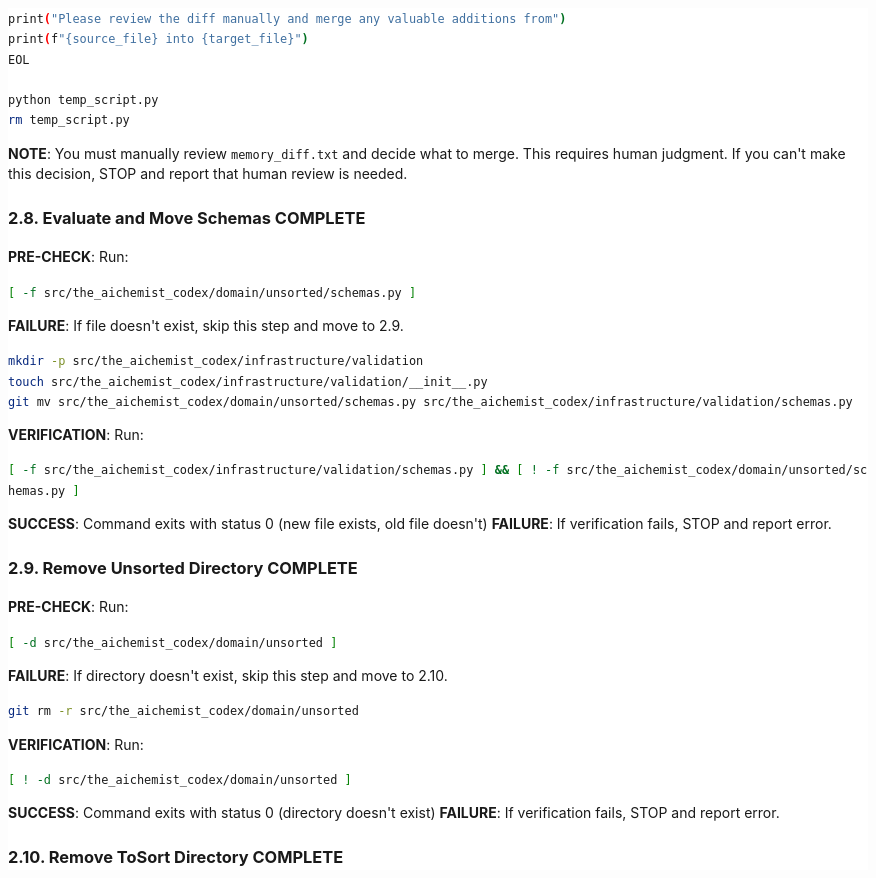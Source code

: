 ```bash
print("Please review the diff manually and merge any valuable additions from")
print(f"{source_file} into {target_file}")
EOL

python temp_script.py
rm temp_script.py
```

**NOTE**: You must manually review `memory_diff.txt` and decide what to merge.
This requires human judgment. If you can't make this decision, STOP and report that human review is needed.

### 2.8. Evaluate and Move Schemas **COMPLETE**

**PRE-CHECK**: Run:
```bash
[ -f src/the_aichemist_codex/domain/unsorted/schemas.py ]
```
**FAILURE**: If file doesn't exist, skip this step and move to 2.9.

```bash
mkdir -p src/the_aichemist_codex/infrastructure/validation
touch src/the_aichemist_codex/infrastructure/validation/__init__.py
git mv src/the_aichemist_codex/domain/unsorted/schemas.py src/the_aichemist_codex/infrastructure/validation/schemas.py
```

**VERIFICATION**: Run:
```bash
[ -f src/the_aichemist_codex/infrastructure/validation/schemas.py ] && [ ! -f src/the_aichemist_codex/domain/unsorted/schemas.py ]
```
**SUCCESS**: Command exits with status 0 (new file exists, old file doesn't)
**FAILURE**: If verification fails, STOP and report error.

### 2.9. Remove Unsorted Directory **COMPLETE**

**PRE-CHECK**: Run:
```bash
[ -d src/the_aichemist_codex/domain/unsorted ]
```
**FAILURE**: If directory doesn't exist, skip this step and move to 2.10.

```bash
git rm -r src/the_aichemist_codex/domain/unsorted
```

**VERIFICATION**: Run:
```bash
[ ! -d src/the_aichemist_codex/domain/unsorted ]
```
**SUCCESS**: Command exits with status 0 (directory doesn't exist)
**FAILURE**: If verification fails, STOP and report error.

### 2.10. Remove ToSort Directory **COMPLETE**
